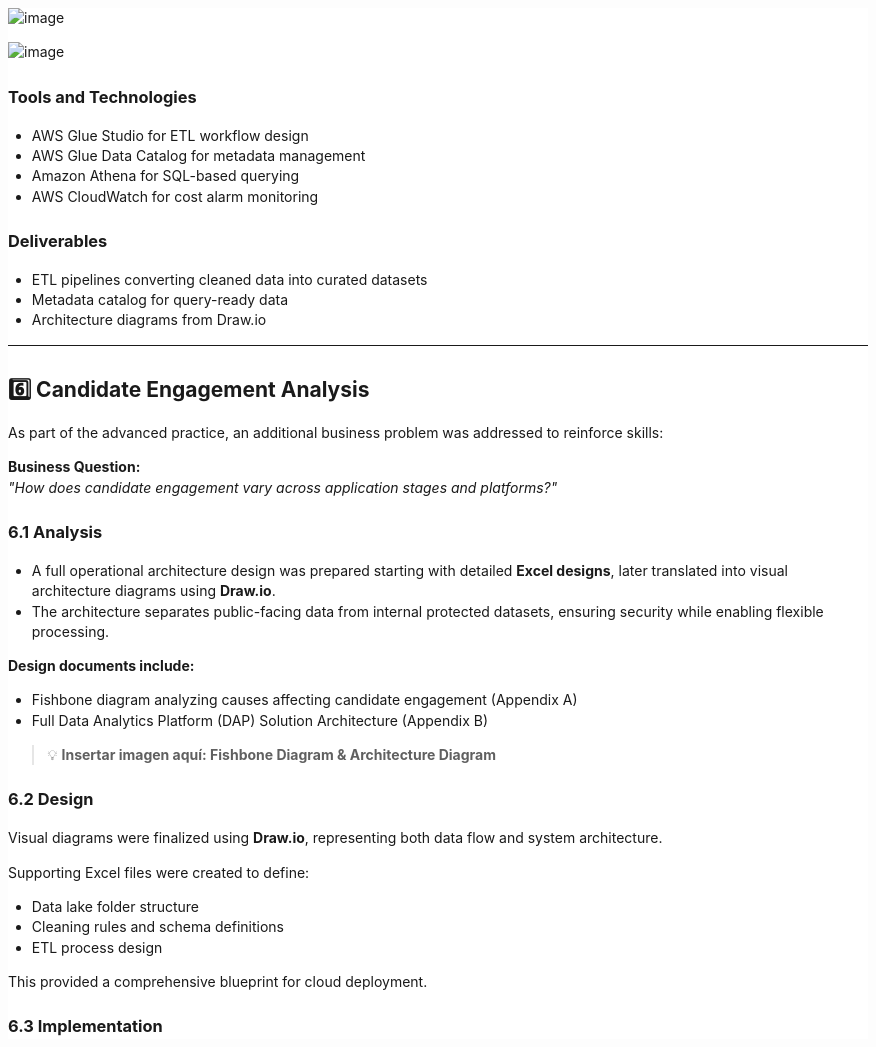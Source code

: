![image](https://github.com/user-attachments/assets/947cf166-a58d-4543-aa0d-de193b09d071)

![image](https://github.com/user-attachments/assets/541a9086-a994-49cd-b633-4f14135c9226)

### Tools and Technologies

- AWS Glue Studio for ETL workflow design
- AWS Glue Data Catalog for metadata management
- Amazon Athena for SQL-based querying
- AWS CloudWatch for cost alarm monitoring

### Deliverables

- ETL pipelines converting cleaned data into curated datasets
- Metadata catalog for query-ready data
- Architecture diagrams from Draw.io

---

## 6️⃣ Candidate Engagement Analysis

As part of the advanced practice, an additional business problem was addressed to reinforce skills:

**Business Question:**  
*"How does candidate engagement vary across application stages and platforms?"*

### 6.1 Analysis

- A full operational architecture design was prepared starting with detailed **Excel designs**, later translated into visual architecture diagrams using **Draw.io**.
- The architecture separates public-facing data from internal protected datasets, ensuring security while enabling flexible processing.

**Design documents include:**

- Fishbone diagram analyzing causes affecting candidate engagement (Appendix A)
- Full Data Analytics Platform (DAP) Solution Architecture (Appendix B)

> 💡 **Insertar imagen aquí: Fishbone Diagram & Architecture Diagram**

### 6.2 Design

Visual diagrams were finalized using **Draw.io**, representing both data flow and system architecture.

Supporting Excel files were created to define:

- Data lake folder structure
- Cleaning rules and schema definitions
- ETL process design

This provided a comprehensive blueprint for cloud deployment.

### 6.3 Implementation
